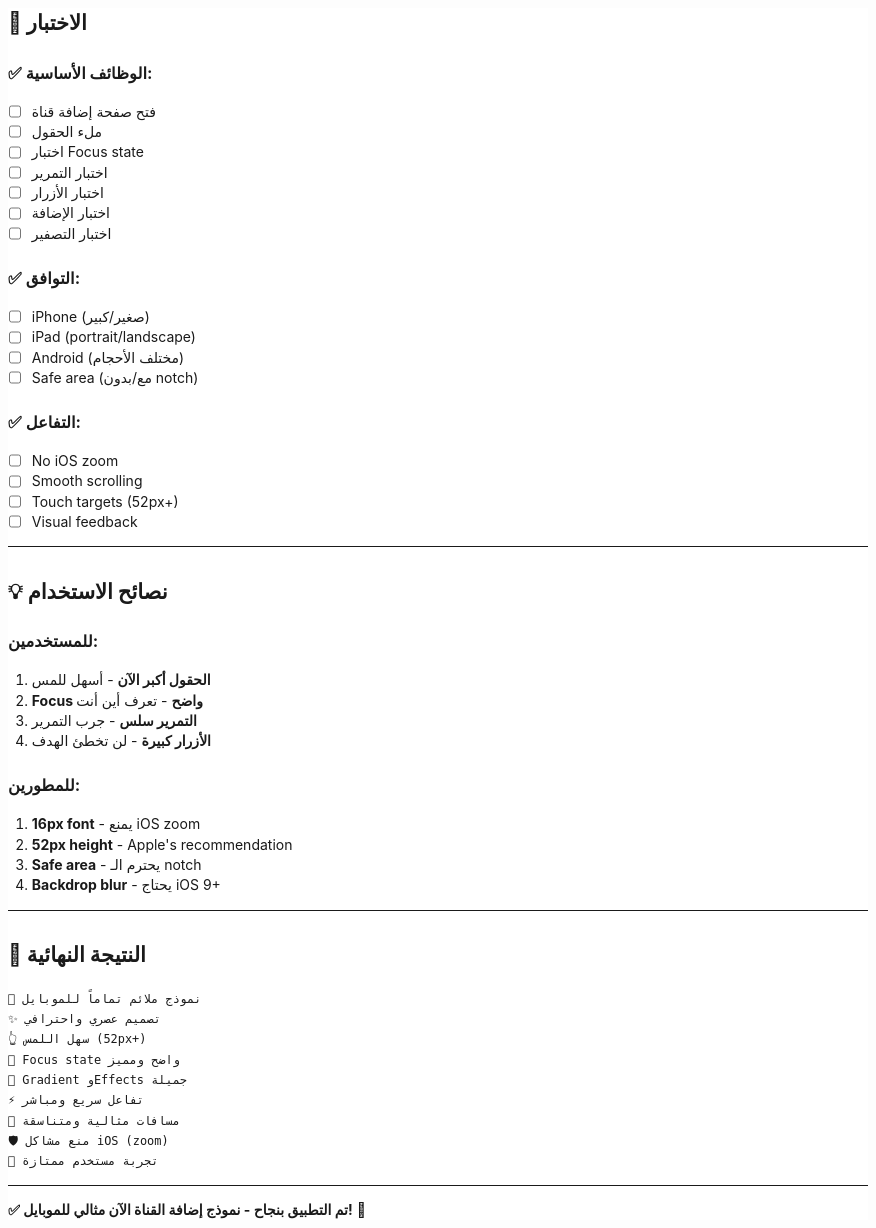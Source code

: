 
## 🧪 الاختبار

### ✅ الوظائف الأساسية:
- [ ] فتح صفحة إضافة قناة
- [ ] ملء الحقول
- [ ] اختبار Focus state
- [ ] اختبار التمرير
- [ ] اختبار الأزرار
- [ ] اختبار الإضافة
- [ ] اختبار التصفير

### ✅ التوافق:
- [ ] iPhone (صغير/كبير)
- [ ] iPad (portrait/landscape)
- [ ] Android (مختلف الأحجام)
- [ ] Safe area (مع/بدون notch)

### ✅ التفاعل:
- [ ] No iOS zoom
- [ ] Smooth scrolling
- [ ] Touch targets (52px+)
- [ ] Visual feedback

---

## 💡 نصائح الاستخدام

### للمستخدمين:
1. **الحقول أكبر الآن** - أسهل للمس
2. **Focus واضح** - تعرف أين أنت
3. **التمرير سلس** - جرب التمرير
4. **الأزرار كبيرة** - لن تخطئ الهدف

### للمطورين:
1. **16px font** - يمنع iOS zoom
2. **52px height** - Apple's recommendation
3. **Safe area** - يحترم الـ notch
4. **Backdrop blur** - يحتاج iOS 9+

---

## 🎉 النتيجة النهائية

```
📱 نموذج ملائم تماماً للموبايل
✨ تصميم عصري واحترافي
👆 سهل اللمس (52px+)
🎨 Focus state واضح ومميز
🌊 Gradient وEffects جميلة
⚡ تفاعل سريع ومباشر
📐 مسافات مثالية ومتناسقة
🛡️ منع مشاكل iOS (zoom)
🎯 تجربة مستخدم ممتازة
```

---

**✅ تم التطبيق بنجاح - نموذج إضافة القناة الآن مثالي للموبايل!** 🎊
